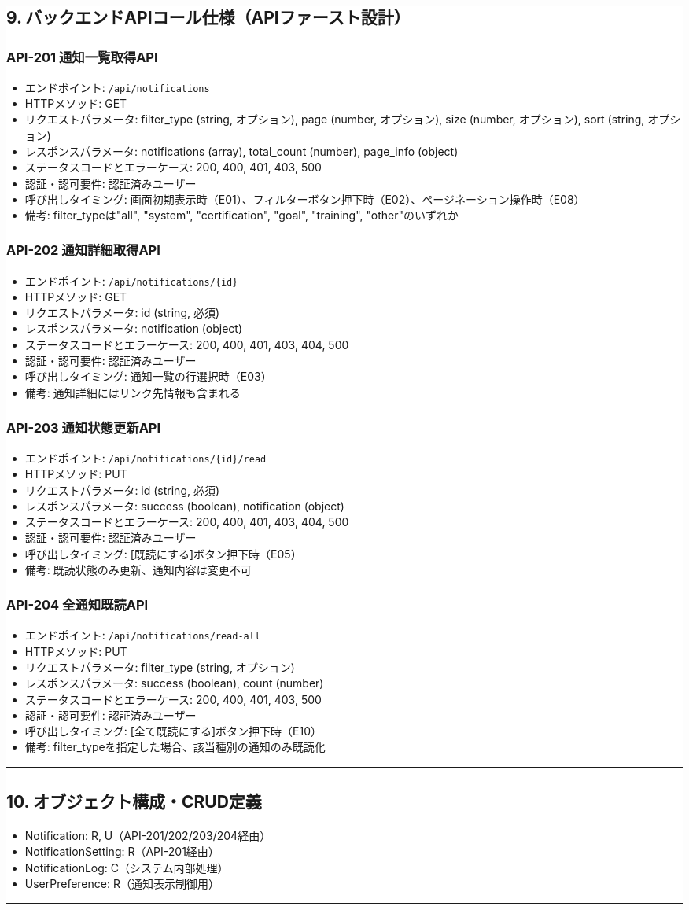 
## 9. バックエンドAPIコール仕様（APIファースト設計）

### API-201 通知一覧取得API
- エンドポイント: `/api/notifications`
- HTTPメソッド: GET
- リクエストパラメータ: filter_type (string, オプション), page (number, オプション), size (number, オプション), sort (string, オプション)
- レスポンスパラメータ: notifications (array), total_count (number), page_info (object)
- ステータスコードとエラーケース: 200, 400, 401, 403, 500
- 認証・認可要件: 認証済みユーザー
- 呼び出しタイミング: 画面初期表示時（E01）、フィルターボタン押下時（E02）、ページネーション操作時（E08）
- 備考: filter_typeは"all", "system", "certification", "goal", "training", "other"のいずれか

### API-202 通知詳細取得API
- エンドポイント: `/api/notifications/{id}`
- HTTPメソッド: GET
- リクエストパラメータ: id (string, 必須)
- レスポンスパラメータ: notification (object)
- ステータスコードとエラーケース: 200, 400, 401, 403, 404, 500
- 認証・認可要件: 認証済みユーザー
- 呼び出しタイミング: 通知一覧の行選択時（E03）
- 備考: 通知詳細にはリンク先情報も含まれる

### API-203 通知状態更新API
- エンドポイント: `/api/notifications/{id}/read`
- HTTPメソッド: PUT
- リクエストパラメータ: id (string, 必須)
- レスポンスパラメータ: success (boolean), notification (object)
- ステータスコードとエラーケース: 200, 400, 401, 403, 404, 500
- 認証・認可要件: 認証済みユーザー
- 呼び出しタイミング: [既読にする]ボタン押下時（E05）
- 備考: 既読状態のみ更新、通知内容は変更不可

### API-204 全通知既読API
- エンドポイント: `/api/notifications/read-all`
- HTTPメソッド: PUT
- リクエストパラメータ: filter_type (string, オプション)
- レスポンスパラメータ: success (boolean), count (number)
- ステータスコードとエラーケース: 200, 400, 401, 403, 500
- 認証・認可要件: 認証済みユーザー
- 呼び出しタイミング: [全て既読にする]ボタン押下時（E10）
- 備考: filter_typeを指定した場合、該当種別の通知のみ既読化

---

## 10. オブジェクト構成・CRUD定義

- Notification: R, U（API-201/202/203/204経由）
- NotificationSetting: R（API-201経由）
- NotificationLog: C（システム内部処理）
- UserPreference: R（通知表示制御用）

---